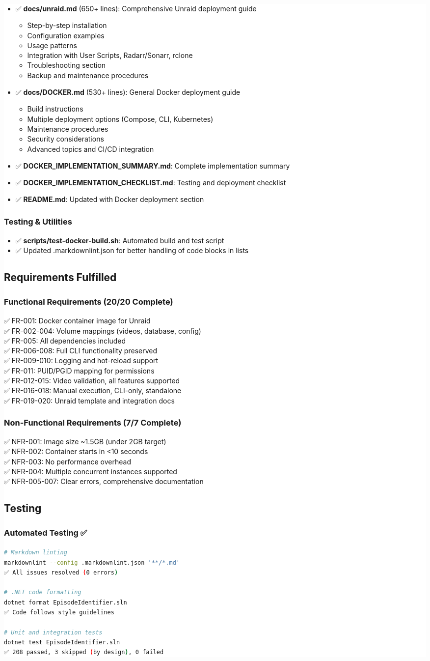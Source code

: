 - ✅ **docs/unraid.md** (650+ lines): Comprehensive Unraid deployment guide
    - Step-by-step installation
    - Configuration examples
    - Usage patterns
    - Integration with User Scripts, Radarr/Sonarr, rclone
    - Troubleshooting section
    - Backup and maintenance procedures

- ✅ **docs/DOCKER.md** (530+ lines): General Docker deployment guide
    - Build instructions
    - Multiple deployment options (Compose, CLI, Kubernetes)
    - Maintenance procedures
    - Security considerations
    - Advanced topics and CI/CD integration

- ✅ **DOCKER_IMPLEMENTATION_SUMMARY.md**: Complete implementation summary
- ✅ **DOCKER_IMPLEMENTATION_CHECKLIST.md**: Testing and deployment checklist
- ✅ **README.md**: Updated with Docker deployment section

### Testing & Utilities

- ✅ **scripts/test-docker-build.sh**: Automated build and test script
- ✅ Updated .markdownlint.json for better handling of code blocks in lists

## Requirements Fulfilled

### Functional Requirements (20/20 Complete)

✅ FR-001: Docker container image for Unraid  
✅ FR-002-004: Volume mappings (videos, database, config)  
✅ FR-005: All dependencies included  
✅ FR-006-008: Full CLI functionality preserved  
✅ FR-009-010: Logging and hot-reload support  
✅ FR-011: PUID/PGID mapping for permissions  
✅ FR-012-015: Video validation, all features supported  
✅ FR-016-018: Manual execution, CLI-only, standalone  
✅ FR-019-020: Unraid template and integration docs  

### Non-Functional Requirements (7/7 Complete)

✅ NFR-001: Image size ~1.5GB (under 2GB target)  
✅ NFR-002: Container starts in <10 seconds  
✅ NFR-003: No performance overhead  
✅ NFR-004: Multiple concurrent instances supported  
✅ NFR-005-007: Clear errors, comprehensive documentation  

## Testing

### Automated Testing ✅

```bash
# Markdown linting
markdownlint --config .markdownlint.json '**/*.md'
✅ All issues resolved (0 errors)

# .NET code formatting
dotnet format EpisodeIdentifier.sln
✅ Code follows style guidelines

# Unit and integration tests
dotnet test EpisodeIdentifier.sln
✅ 208 passed, 3 skipped (by design), 0 failed
```
